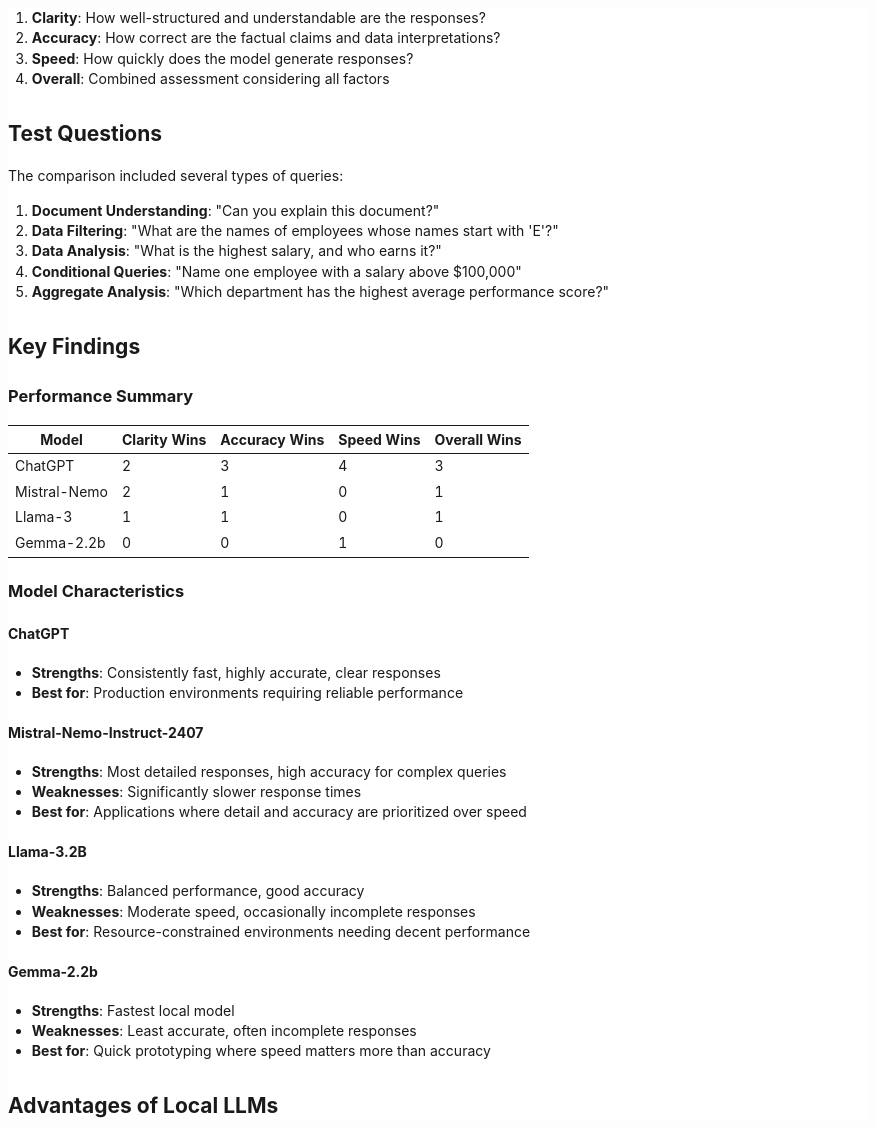 1. **Clarity**: How well-structured and understandable are the responses?
2. **Accuracy**: How correct are the factual claims and data interpretations?
3. **Speed**: How quickly does the model generate responses?
4. **Overall**: Combined assessment considering all factors

## Test Questions

The comparison included several types of queries:

1. **Document Understanding**: "Can you explain this document?"
2. **Data Filtering**: "What are the names of employees whose names start with 'E'?"
3. **Data Analysis**: "What is the highest salary, and who earns it?"
4. **Conditional Queries**: "Name one employee with a salary above $100,000"
5. **Aggregate Analysis**: "Which department has the highest average performance score?"

## Key Findings

### Performance Summary

| Model | Clarity Wins | Accuracy Wins | Speed Wins | Overall Wins |
|-------|--------------|---------------|------------|--------------|
| ChatGPT | 2 | 3 | 4 | 3 |
| Mistral-Nemo | 2 | 1 | 0 | 1 |
| Llama-3 | 1 | 1 | 0 | 1 |
| Gemma-2.2b | 0 | 0 | 1 | 0 |

### Model Characteristics

#### ChatGPT
- **Strengths**: Consistently fast, highly accurate, clear responses
- **Best for**: Production environments requiring reliable performance

#### Mistral-Nemo-Instruct-2407
- **Strengths**: Most detailed responses, high accuracy for complex queries
- **Weaknesses**: Significantly slower response times
- **Best for**: Applications where detail and accuracy are prioritized over speed

#### Llama-3.2B
- **Strengths**: Balanced performance, good accuracy
- **Weaknesses**: Moderate speed, occasionally incomplete responses
- **Best for**: Resource-constrained environments needing decent performance

#### Gemma-2.2b
- **Strengths**: Fastest local model
- **Weaknesses**: Least accurate, often incomplete responses
- **Best for**: Quick prototyping where speed matters more than accuracy

## Advantages of Local LLMs
